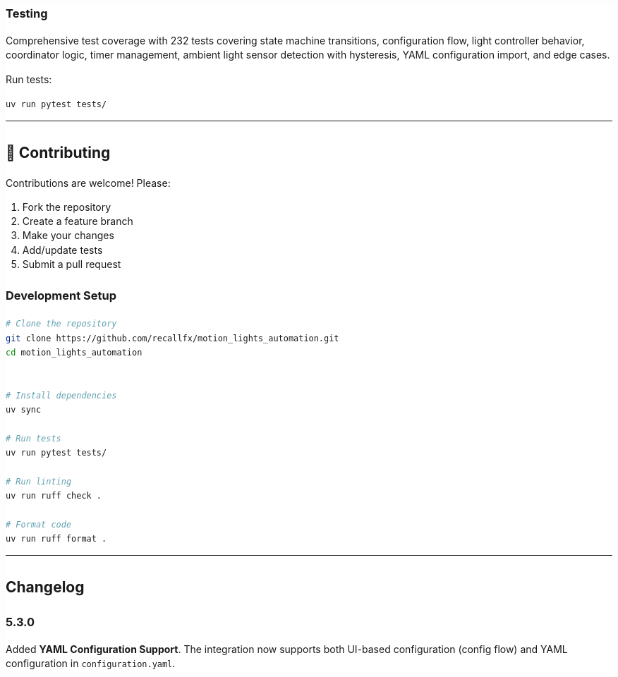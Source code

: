 ### Testing

Comprehensive test coverage with 232 tests covering state machine transitions, configuration flow, light controller behavior, coordinator logic, timer management, ambient light sensor detection with hysteresis, YAML configuration import, and edge cases.

Run tests:
```bash
uv run pytest tests/
```

---

## 🤝 Contributing

Contributions are welcome! Please:

1. Fork the repository
2. Create a feature branch
3. Make your changes
4. Add/update tests
5. Submit a pull request

### Development Setup

```bash
# Clone the repository
git clone https://github.com/recallfx/motion_lights_automation.git
cd motion_lights_automation


# Install dependencies
uv sync

# Run tests
uv run pytest tests/

# Run linting
uv run ruff check .

# Format code
uv run ruff format .
```

---

## Changelog

### 5.3.0

Added **YAML Configuration Support**. The integration now supports both UI-based configuration (config flow) and YAML configuration in `configuration.yaml`.
